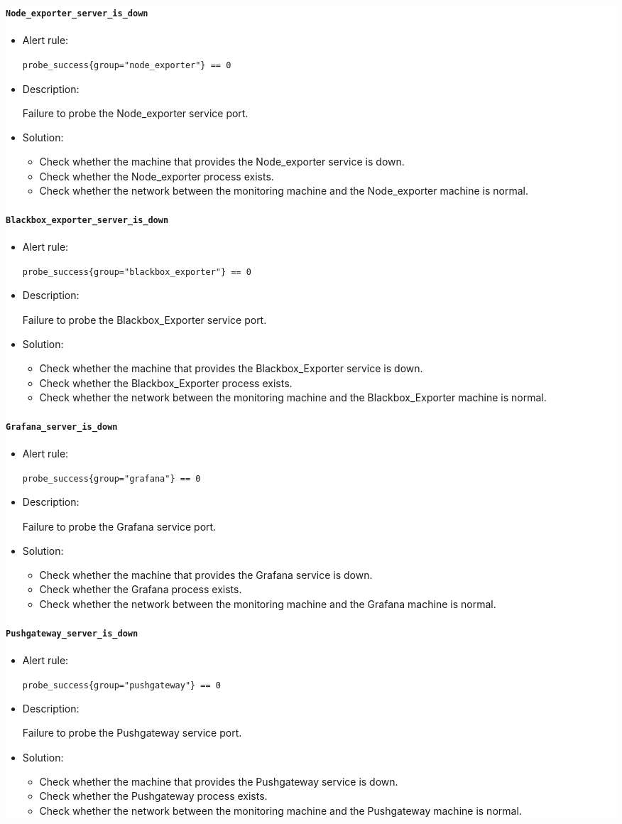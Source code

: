 #### `Node_exporter_server_is_down`

* Alert rule:

    `probe_success{group="node_exporter"} == 0`

* Description:

    Failure to probe the Node_exporter service port.

* Solution:

    * Check whether the machine that provides the Node_exporter service is down.
    * Check whether the Node_exporter process exists.
    * Check whether the network between the monitoring machine and the Node_exporter machine is normal.

#### `Blackbox_exporter_server_is_down`

* Alert rule:

    `probe_success{group="blackbox_exporter"} == 0`

* Description:

    Failure to probe the Blackbox_Exporter service port.

* Solution:

    * Check whether the machine that provides the Blackbox_Exporter service is down.
    * Check whether the Blackbox_Exporter process exists.
    * Check whether the network between the monitoring machine and the Blackbox_Exporter machine is normal.

#### `Grafana_server_is_down`

* Alert rule:

    `probe_success{group="grafana"} == 0`

* Description:

    Failure to probe the Grafana service port.

* Solution:

    * Check whether the machine that provides the Grafana service is down.
    * Check whether the Grafana process exists.
    * Check whether the network between the monitoring machine and the Grafana machine is normal.

#### `Pushgateway_server_is_down`

* Alert rule:

    `probe_success{group="pushgateway"} == 0`

* Description:

    Failure to probe the Pushgateway service port.

* Solution:

    * Check whether the machine that provides the Pushgateway service is down.
    * Check whether the Pushgateway process exists.
    * Check whether the network between the monitoring machine and the Pushgateway machine is normal.
